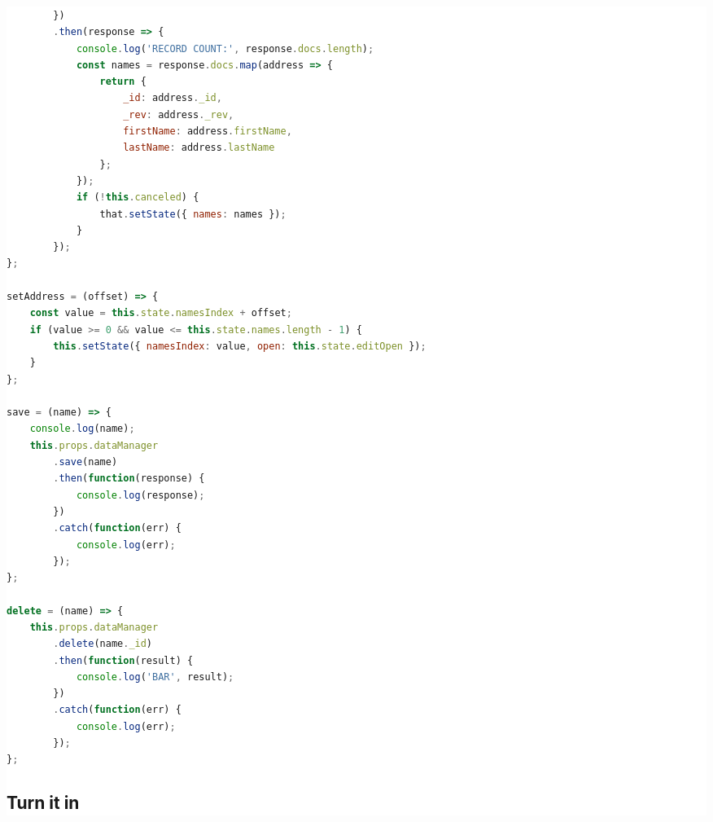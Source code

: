 ```javascript
        })
        .then(response => {
            console.log('RECORD COUNT:', response.docs.length);
            const names = response.docs.map(address => {
                return {
                    _id: address._id,
                    _rev: address._rev,
                    firstName: address.firstName,
                    lastName: address.lastName
                };
            });
            if (!this.canceled) {
                that.setState({ names: names });
            }
        });
};

setAddress = (offset) => {
    const value = this.state.namesIndex + offset;
    if (value >= 0 && value <= this.state.names.length - 1) {
        this.setState({ namesIndex: value, open: this.state.editOpen });
    }
};

save = (name) => {
    console.log(name);
    this.props.dataManager
        .save(name)
        .then(function(response) {
            console.log(response);
        })
        .catch(function(err) {
            console.log(err);
        });
};

delete = (name) => {
    this.props.dataManager
        .delete(name._id)
        .then(function(result) {
            console.log('BAR', result);
        })
        .catch(function(err) {
            console.log(err);
        });
};
```

## Turn it in
